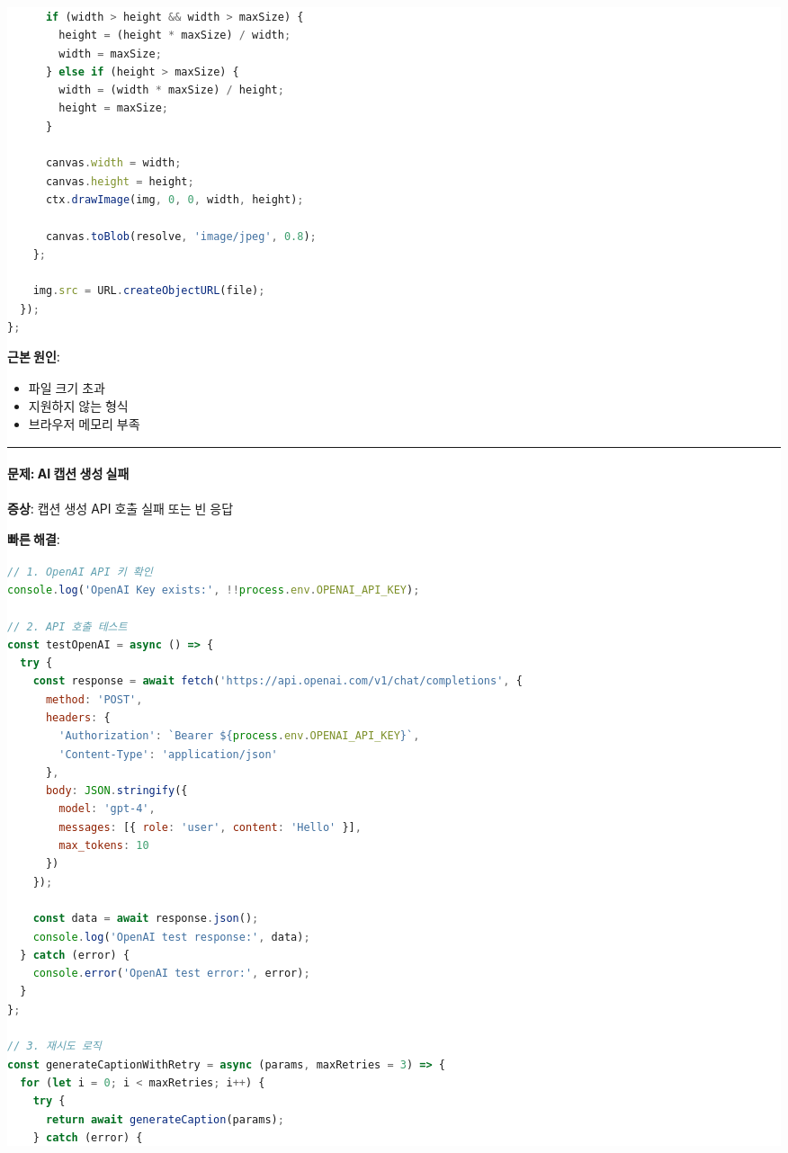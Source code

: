 ```javascript
      if (width > height && width > maxSize) {
        height = (height * maxSize) / width;
        width = maxSize;
      } else if (height > maxSize) {
        width = (width * maxSize) / height;
        height = maxSize;
      }
      
      canvas.width = width;
      canvas.height = height;
      ctx.drawImage(img, 0, 0, width, height);
      
      canvas.toBlob(resolve, 'image/jpeg', 0.8);
    };
    
    img.src = URL.createObjectURL(file);
  });
};
```

**근본 원인**:
- 파일 크기 초과
- 지원하지 않는 형식
- 브라우저 메모리 부족

---

#### 문제: AI 캡션 생성 실패
**증상**: 캡션 생성 API 호출 실패 또는 빈 응답

**빠른 해결**:
```javascript
// 1. OpenAI API 키 확인
console.log('OpenAI Key exists:', !!process.env.OPENAI_API_KEY);

// 2. API 호출 테스트
const testOpenAI = async () => {
  try {
    const response = await fetch('https://api.openai.com/v1/chat/completions', {
      method: 'POST',
      headers: {
        'Authorization': `Bearer ${process.env.OPENAI_API_KEY}`,
        'Content-Type': 'application/json'
      },
      body: JSON.stringify({
        model: 'gpt-4',
        messages: [{ role: 'user', content: 'Hello' }],
        max_tokens: 10
      })
    });
    
    const data = await response.json();
    console.log('OpenAI test response:', data);
  } catch (error) {
    console.error('OpenAI test error:', error);
  }
};

// 3. 재시도 로직
const generateCaptionWithRetry = async (params, maxRetries = 3) => {
  for (let i = 0; i < maxRetries; i++) {
    try {
      return await generateCaption(params);
    } catch (error) {
```